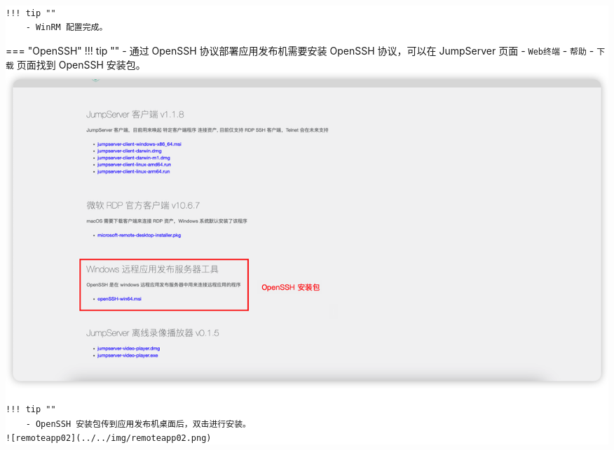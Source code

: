     !!! tip ""
        - WinRM 配置完成。

=== "OpenSSH"
    !!! tip ""
        - 通过 OpenSSH 协议部署应用发布机需要安装 OpenSSH 协议，可以在 JumpServer 页面 - `Web终端` - `帮助` - `下载` 页面找到 OpenSSH 安装包。
    ![remoteapp01](../../img/remoteapp01.png)

    !!! tip ""
        - OpenSSH 安装包传到应用发布机桌面后，双击进行安装。
    ![remoteapp02](../../img/remoteapp02.png)
